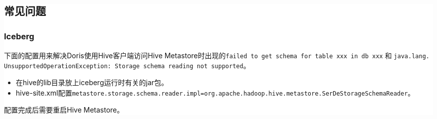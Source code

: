## 常见问题

### Iceberg

下面的配置用来解决Doris使用Hive客户端访问Hive Metastore时出现的`failed to get schema for table xxx in db xxx` 和 `java.lang.UnsupportedOperationException: Storage schema reading not supported`。

- 在hive的lib目录放上iceberg运行时有关的jar包。
- hive-site.xml配置`metastore.storage.schema.reader.impl=org.apache.hadoop.hive.metastore.SerDeStorageSchemaReader`。
  
配置完成后需要重启Hive Metastore。

